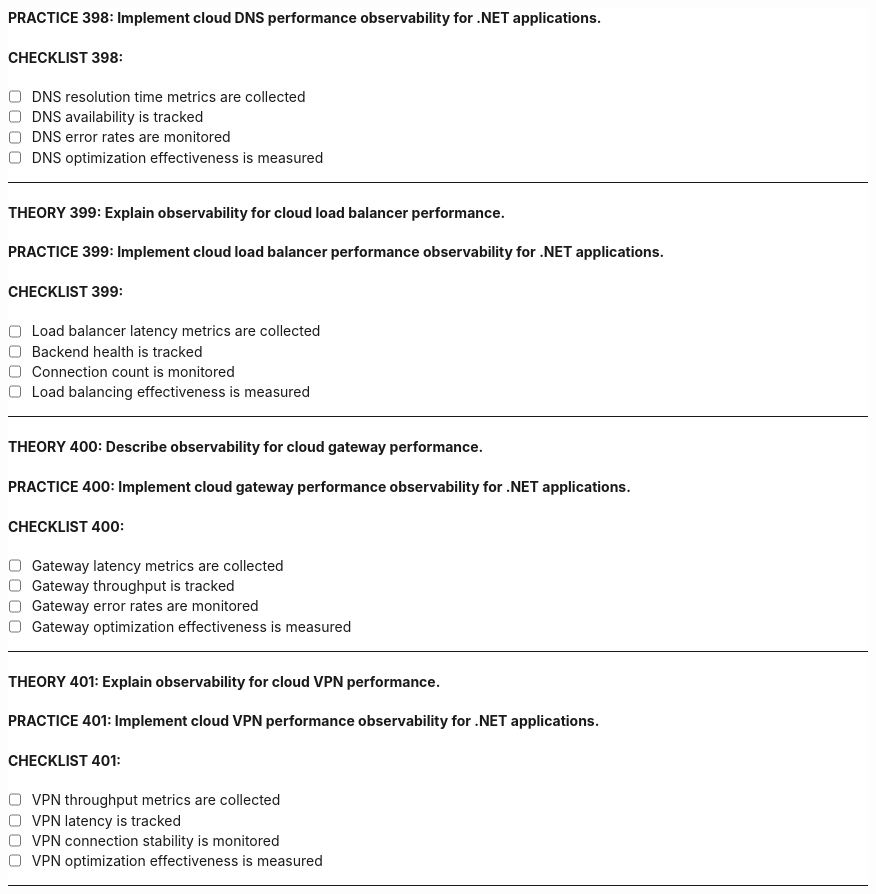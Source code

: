 #### PRACTICE 398: Implement cloud DNS performance observability for .NET applications.

#### CHECKLIST 398:

- [ ] DNS resolution time metrics are collected
- [ ] DNS availability is tracked
- [ ] DNS error rates are monitored
- [ ] DNS optimization effectiveness is measured

---

#### THEORY 399: Explain observability for cloud load balancer performance.

#### PRACTICE 399: Implement cloud load balancer performance observability for .NET applications.

#### CHECKLIST 399:

- [ ] Load balancer latency metrics are collected
- [ ] Backend health is tracked
- [ ] Connection count is monitored
- [ ] Load balancing effectiveness is measured

---

#### THEORY 400: Describe observability for cloud gateway performance.

#### PRACTICE 400: Implement cloud gateway performance observability for .NET applications.

#### CHECKLIST 400:

- [ ] Gateway latency metrics are collected
- [ ] Gateway throughput is tracked
- [ ] Gateway error rates are monitored
- [ ] Gateway optimization effectiveness is measured

---

#### THEORY 401: Explain observability for cloud VPN performance.

#### PRACTICE 401: Implement cloud VPN performance observability for .NET applications.

#### CHECKLIST 401:

- [ ] VPN throughput metrics are collected
- [ ] VPN latency is tracked
- [ ] VPN connection stability is monitored
- [ ] VPN optimization effectiveness is measured

---